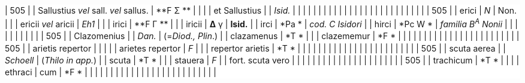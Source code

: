 | 505 |  | Sallustius *vel* sall. *vel* sallus.                                                                                                  | **F Σ **                         |                |                                                          |  | et Sallustius                     |                    | *Isid.*          |                                                                                                       |                              |                        |         |                                                 |                                |          |                     |                            |                                 |             |                  |            |                                              |            |                               |                                          |            |        |  |  |  |  |  |  |
| 505 |  | erici                                                                                                                                 | *N*                              | Non.           |                                                          |  | ericii *vel* aricii               | *Eh1*              |                  |                                                                                                       | irici                        | **F Γ **               |         |                                                 | iricii                         | **Δ** γ  | **Isid.**           |                            | irci                            | *Pa *       | *cod. C Isidori* |            | hirci                                        | *Pc W *    | *familia B<sup>A</sup> Nonii* |                                          |            |        |  |  |  |  |  |  |
| 505 |  | Clazomenius                                                                                                                           |                                  | *Dan.*         | (=*Diod., Plin*.)                                        |  | clazamenus                        | *T *               |                  |                                                                                                       | clazememur                   | *F *                   |         |                                                 |                                |          |                     |                            |                                 |             |                  |            |                                              |            |                               |                                          |            |        |  |  |  |  |  |  |
| 505 |  | arietis repertor                                                                                                                      |                                  |                |                                                          |  | arietes repertor                  | *F*                |                  |                                                                                                       | repertor arietis             | *T *                   |         |                                                 |                                |          |                     |                            |                                 |             |                  |            |                                              |            |                               |                                          |            |        |  |  |  |  |  |  |
| 505 |  | scuta aerea                                                                                                                           |                                  | *Schoell*      | (*Thilo in app.*)                                        |  | scuta                             | *T *               |                  |                                                                                                       | stauera                      | *F*                    |         | fort. scuta vero                                |                                |          |                     |                            |                                 |             |                  |            |                                              |            |                               |                                          |            |        |  |  |  |  |  |  |
| 505 |  | trachicum                                                                                                                             | *T *                             |                |                                                          |  | ethraci                           | cum                | *F *             |                                                                                                       |                              |                        |         |                                                 |                                |          |                     |                            |                                 |             |                  |            |                                              |            |                               |                                          |            |        |  |  |  |  |  |  |